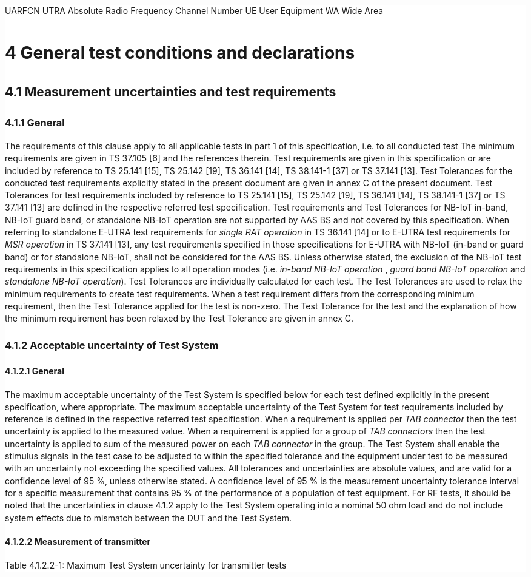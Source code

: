 UARFCN UTRA Absolute Radio Frequency Channel Number
UE User Equipment
WA Wide Area
# 4 General test conditions and declarations
## 4.1 Measurement uncertainties and test requirements
### 4.1.1 General
The requirements of this clause apply to all applicable tests in part 1 of
this specification, i.e. to all conducted test
The minimum requirements are given in TS 37.105 [6] and the references
therein. Test requirements are given in this specification or are included by
reference to TS 25.141 [15], TS 25.142 [19], TS 36.141 [14], TS 38.141-1 [37]
or TS 37.141 [13]. Test Tolerances for the conducted test requirements
explicitly stated in the present document are given in annex C of the present
document. Test Tolerances for test requirements included by reference to TS
25.141 [15], TS 25.142 [19], TS 36.141 [14], TS 38.141-1 [37] or TS 37.141
[13] are defined in the respective referred test specification.
Test requirements and Test Tolerances for NB-IoT in-band, NB-IoT guard band,
or standalone NB-IoT operation are not supported by AAS BS and not covered by
this specification. When referring to standalone E-UTRA test requirements for
_single RAT operation_ in TS 36.141 [14] or to E-UTRA test requirements for
_MSR operation_ in TS 37.141 [13], any test requirements specified in those
specifications for E-UTRA with NB-IoT (in-band or guard band) or for
standalone NB-IoT, shall not be considered for the AAS BS. Unless otherwise
stated, the exclusion of the NB-IoT test requirements in this specification
applies to all operation modes (i.e. _in-band NB-IoT operation_ , _guard band
NB-IoT operation_ and _standalone NB-IoT operation_).
Test Tolerances are individually calculated for each test. The Test Tolerances
are used to relax the minimum requirements to create test requirements.
When a test requirement differs from the corresponding minimum requirement,
then the Test Tolerance applied for the test is non-zero. The Test Tolerance
for the test and the explanation of how the minimum requirement has been
relaxed by the Test Tolerance are given in annex C.
### 4.1.2 Acceptable uncertainty of Test System
#### 4.1.2.1 General
The maximum acceptable uncertainty of the Test System is specified below for
each test defined explicitly in the present specification, where appropriate.
The maximum acceptable uncertainty of the Test System for test requirements
included by reference is defined in the respective referred test
specification.
When a requirement is applied per _TAB connector_ then the test uncertainty is
applied to the measured value. When a requirement is applied for a group of
_TAB connectors_ then the test uncertainty is applied to sum of the measured
power on each _TAB connector_ in the group.
The Test System shall enable the stimulus signals in the test case to be
adjusted to within the specified tolerance and the equipment under test to be
measured with an uncertainty not exceeding the specified values. All
tolerances and uncertainties are absolute values, and are valid for a
confidence level of 95 %, unless otherwise stated.
A confidence level of 95 % is the measurement uncertainty tolerance interval
for a specific measurement that contains 95 % of the performance of a
population of test equipment.
For RF tests, it should be noted that the uncertainties in clause 4.1.2 apply
to the Test System operating into a nominal 50 ohm load and do not include
system effects due to mismatch between the DUT and the Test System.
#### 4.1.2.2 Measurement of transmitter
Table 4.1.2.2-1: Maximum Test System uncertainty for transmitter tests
